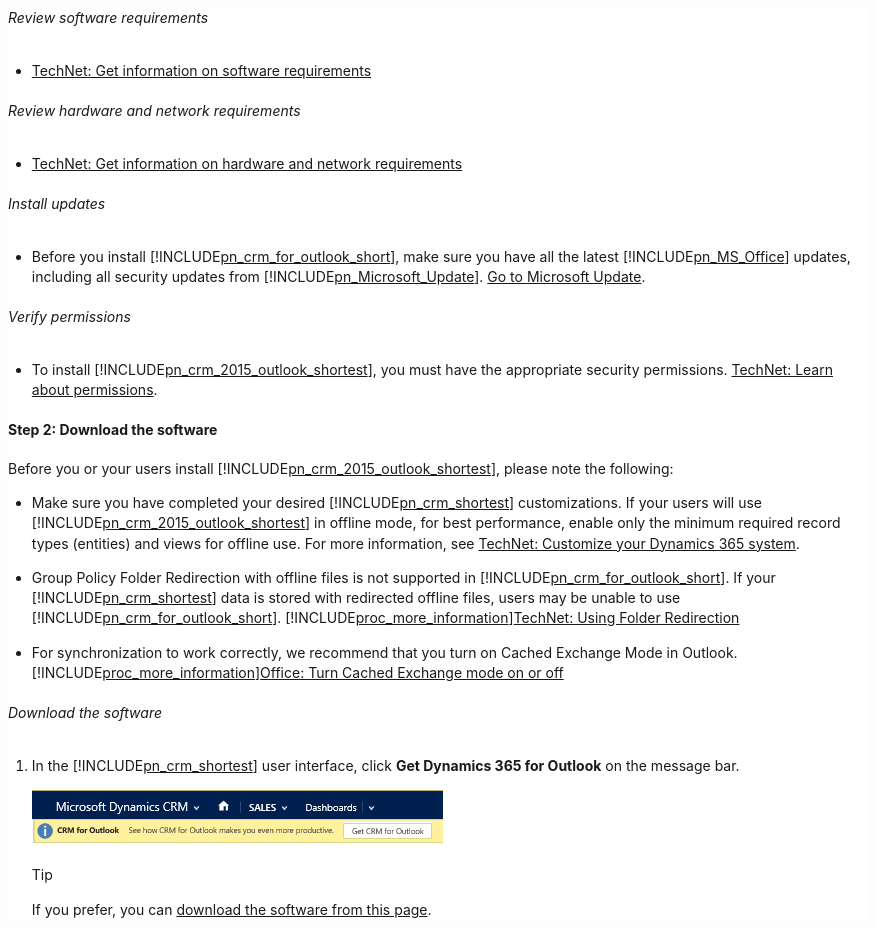 ###### Review software requirements  
  
-   [TechNet: Get information on software requirements](https://technet.microsoft.com/library/hh699818.aspx)  
  
###### Review hardware and network requirements  
  
-   [TechNet: Get information on hardware and network requirements](https://technet.microsoft.com/library/hh699818.aspx)  
  
###### Install updates  
  
-   Before you install [!INCLUDE[pn_crm_for_outlook_short](../includes/pn-crm-for-outlook-short.md)], make sure you have all the latest [!INCLUDE[pn_MS_Office](../includes/pn-ms-office.md)] updates, including all security updates from [!INCLUDE[pn_Microsoft_Update](../includes/pn-microsoft-update.md)]. [Go to Microsoft Update](http://go.microsoft.com/fwlink/p/?LinkId=165705).  
  
###### Verify permissions  
  
-   To install [!INCLUDE[pn_crm_2015_outlook_shortest](../includes/pn-crm-2015-outlook-shortest.md)], you must have the appropriate security permissions. [TechNet: Learn about permissions](https://technet.microsoft.com/library/dn832110.aspx).  
  
#### Step 2: Download the software  
 Before you or your users install [!INCLUDE[pn_crm_2015_outlook_shortest](../includes/pn-crm-2015-outlook-shortest.md)], please note the following:  
  
-   Make sure you have completed your desired [!INCLUDE[pn_crm_shortest](../includes/pn-crm-shortest.md)] customizations. If your users will use [!INCLUDE[pn_crm_2015_outlook_shortest](../includes/pn-crm-2015-outlook-shortest.md)] in offline mode, for best performance, enable only the minimum required record types (entities) and views for offline use. For more information, see [TechNet: Customize your Dynamics 365 system](https://technet.microsoft.com/library/dn531158.aspx).  
  
-   Group Policy Folder Redirection with offline files is not supported in [!INCLUDE[pn_crm_for_outlook_short](../includes/pn-crm-for-outlook-short.md)]. If your [!INCLUDE[pn_crm_shortest](../includes/pn-crm-shortest.md)] data is stored with redirected offline files, users may be unable to use [!INCLUDE[pn_crm_for_outlook_short](../includes/pn-crm-for-outlook-short.md)]. [!INCLUDE[proc_more_information](../includes/proc-more-information.md)][TechNet: Using Folder Redirection](https://technet.microsoft.com/library/cc753996.aspx)  
  
-   For synchronization to work correctly, we recommend that you turn on Cached Exchange Mode in Outlook. [!INCLUDE[proc_more_information](../includes/proc-more-information.md)][Office: Turn Cached Exchange mode on or off](https://support.office.microsoft.com/article/Turn-on-or-off-Cached-Exchange-Mode-e8966ca4-6ecd-4bdd-ade2-64993dda432b)  
  
###### Download the software  
  
1.  In the [!INCLUDE[pn_crm_shortest](../includes/pn-crm-shortest.md)] user interface, click **Get Dynamics 365 for Outlook** on the message bar.  
  
     ![Dynamics 365 message bar for installing Dynamics 365 for Outllook](media/install-crm-outloook-message-bar.png "Dynamics 365 message bar for installing Dynamics 365 for Outllook")  
  
    > [!TIP]
    >  If you prefer, you can [download the software from this page](http://go.microsoft.com/fwlink/p/?LinkID=403030).  
  